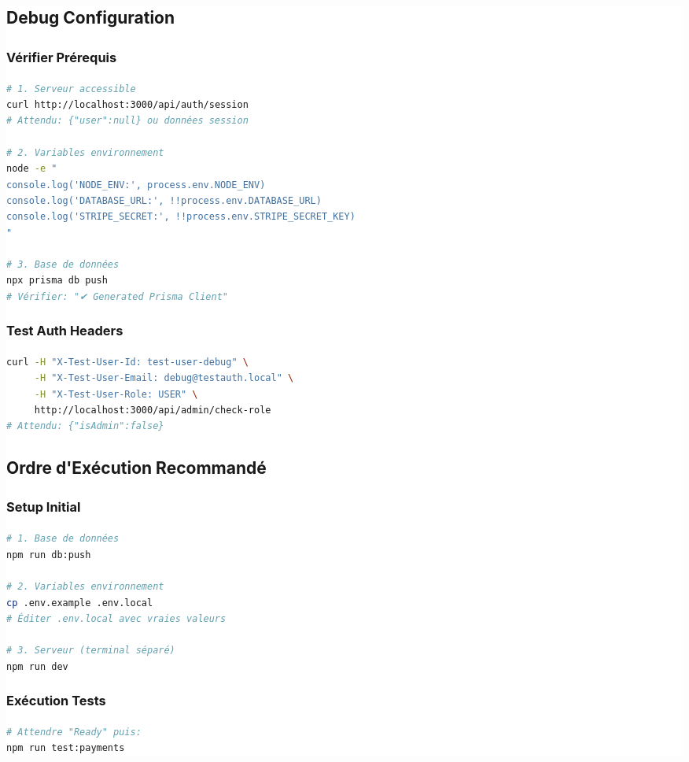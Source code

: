 ## Debug Configuration

### Vérifier Prérequis
```bash
# 1. Serveur accessible
curl http://localhost:3000/api/auth/session
# Attendu: {"user":null} ou données session

# 2. Variables environnement
node -e "
console.log('NODE_ENV:', process.env.NODE_ENV)
console.log('DATABASE_URL:', !!process.env.DATABASE_URL) 
console.log('STRIPE_SECRET:', !!process.env.STRIPE_SECRET_KEY)
"

# 3. Base de données
npx prisma db push
# Vérifier: "✔ Generated Prisma Client"
```

### Test Auth Headers
```bash
curl -H "X-Test-User-Id: test-user-debug" \
     -H "X-Test-User-Email: debug@testauth.local" \
     -H "X-Test-User-Role: USER" \
     http://localhost:3000/api/admin/check-role
# Attendu: {"isAdmin":false}
```

## Ordre d'Exécution Recommandé

### Setup Initial
```bash
# 1. Base de données
npm run db:push

# 2. Variables environnement
cp .env.example .env.local
# Éditer .env.local avec vraies valeurs

# 3. Serveur (terminal séparé)
npm run dev
```

### Exécution Tests
```bash
# Attendre "Ready" puis:
npm run test:payments
```
